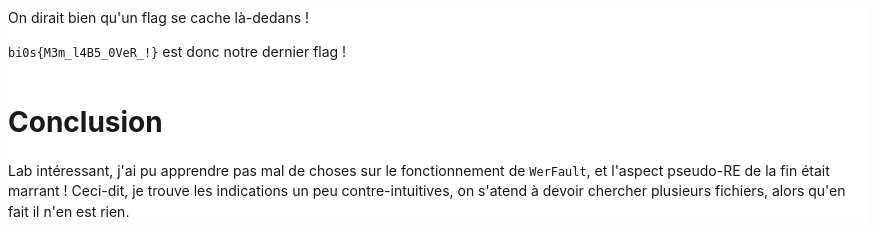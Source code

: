 On dirait bien qu'un flag se cache là-dedans !

`bi0s{M3m_l4B5_0VeR_!}` est donc notre dernier flag !

# Conclusion

Lab intéressant, j'ai pu apprendre pas mal de choses sur le fonctionnement de `WerFault`, et l'aspect pseudo-RE de la fin était marrant ! Ceci-dit, je trouve les indications un peu contre-intuitives, on s'atend à devoir chercher plusieurs fichiers, alors qu'en fait il n'en est rien.
